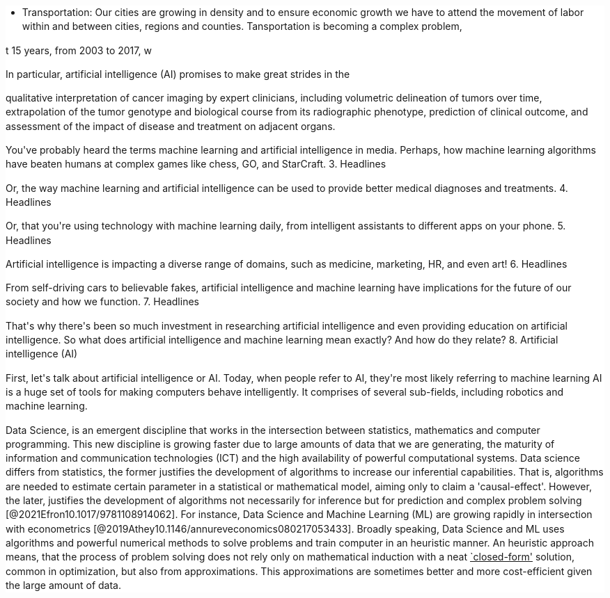 - Transportation: Our cities are growing in density and to ensure economic growth we have to attend the movement of labor within and between cities, regions and counties. Tansportation is becoming a complex problem, 




t 15 years, from 2003 to
2017, w


In particular, artificial intelligence (AI) promises to make great strides in the 

qualitative interpretation of cancer imaging by expert clinicians, including volumetric delineation of tumors over time, extrapolation of the tumor genotype and biological course from its radiographic phenotype, prediction of clinical outcome, and assessment of the impact of disease and treatment on adjacent organs.



You've probably heard the terms machine learning and artificial intelligence in media. Perhaps, how machine learning algorithms have beaten humans at complex games like chess, GO, and StarCraft.
3. Headlines

Or, the way machine learning and artificial intelligence can be used to provide better medical diagnoses and treatments.
4. Headlines

Or, that you're using technology with machine learning daily, from intelligent assistants to different apps on your phone.
5. Headlines

Artificial intelligence is impacting a diverse range of domains, such as medicine, marketing, HR, and even art!
6. Headlines

From self-driving cars to believable fakes, artificial intelligence and machine learning have implications for the future of our society and how we function.
7. Headlines

That's why there's been so much investment in researching artificial intelligence and even providing education on artificial intelligence. So what does artificial intelligence and machine learning mean exactly? And how do they relate?
8. Artificial intelligence (AI)

First, let's talk about artificial intelligence or AI. Today, when people refer to AI, they're most likely referring to machine learning AI is a huge set of tools for making computers behave intelligently. It comprises of several sub-fields, including robotics and machine learning. 


Data Science, is an emergent discipline that works in the intersection between statistics, mathematics and computer programming. This new discipline is growing faster due to large amounts of data that we are generating, the maturity of information and communication technologies (ICT) and the high availability of powerful computational systems. Data science differs from statistics, the former justifies the development of algorithms to increase our inferential capabilities. That is, algorithms are needed to estimate certain parameter in a statistical or mathematical model, aiming only to claim a 'causal-effect'. However, the later, justifies the development of algorithms not necessarily for inference but for prediction and complex problem solving [@2021Efron10.1017/9781108914062]. For instance, Data Science and Machine Learning (ML) are growing rapidly in intersection with econometrics [@2019Athey10.1146/annureveconomics080217053433]. Broadly speaking, Data Science and ML uses algorithms and powerful numerical methods to solve problems and train computer in an heuristic manner. An heuristic approach means, that the process of problem solving does not rely only on mathematical induction with a neat [`closed-form'](https://stats.stackexchange.com/questions/70848/what-does-a-closed-form-solution-mean) solution, common in optimization, but also from approximations. This approximations are sometimes better and more cost-efficient given the large amount of data.
